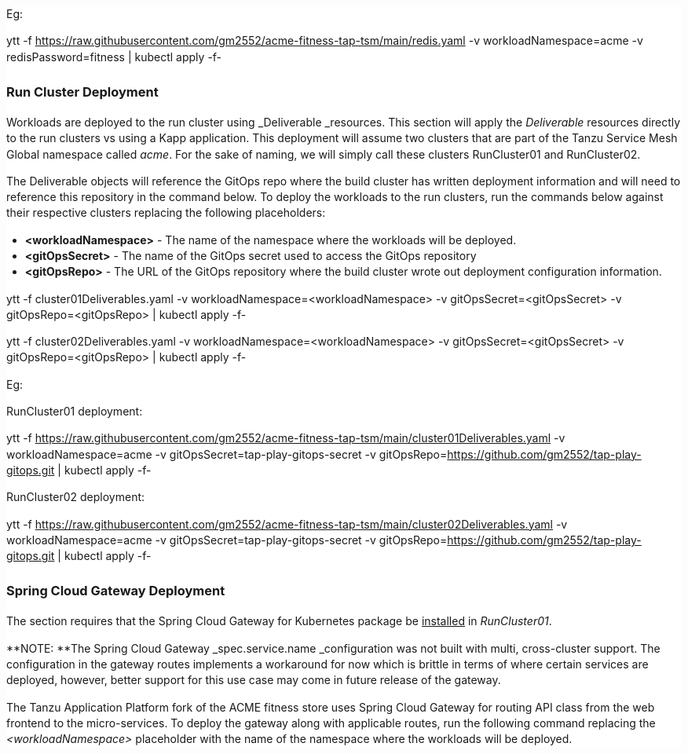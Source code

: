 Eg:

ytt -f https://raw.githubusercontent.com/gm2552/acme-fitness-tap-tsm/main/redis.yaml -v workloadNamespace=acme -v redisPassword=fitness | kubectl apply -f-


### Run Cluster Deployment

Workloads are deployed to the run cluster using _Deliverable _resources.  This section will apply the _Deliverable_ resources directly to the run clusters vs using a Kapp application.  This deployment will assume two clusters that are part of the Tanzu Service Mesh Global namespace called _acme_.  For the sake of naming, we will simply call these clusters RunCluster01 and RunCluster02. 

The Deliverable objects will reference the GitOps repo where the build cluster has written deployment information and will need to reference this repository in the command below.  To deploy the workloads to the run clusters, run the commands below against their respective clusters replacing the following placeholders:



* **&lt;workloadNamespace>** - The name of the namespace where the workloads will be deployed.
* **&lt;gitOpsSecret>** - The name of the GitOps secret used to access the GitOps repository
* **&lt;gitOpsRepo>** - The URL of the GitOps repository where the build cluster wrote out deployment configuration information.

ytt -f cluster01Deliverables.yaml -v workloadNamespace=&lt;workloadNamespace> -v gitOpsSecret=&lt;gitOpsSecret> -v gitOpsRepo=&lt;gitOpsRepo> | kubectl apply -f-

ytt -f cluster02Deliverables.yaml -v workloadNamespace=&lt;workloadNamespace> -v gitOpsSecret=&lt;gitOpsSecret> -v gitOpsRepo=&lt;gitOpsRepo> | kubectl apply -f-

Eg:

RunCluster01 deployment:

ytt -f https://raw.githubusercontent.com/gm2552/acme-fitness-tap-tsm/main/cluster01Deliverables.yaml -v workloadNamespace=acme -v gitOpsSecret=tap-play-gitops-secret -v gitOpsRepo=https://github.com/gm2552/tap-play-gitops.git | kubectl apply -f-

RunCluster02 deployment:

ytt -f https://raw.githubusercontent.com/gm2552/acme-fitness-tap-tsm/main/cluster02Deliverables.yaml -v workloadNamespace=acme -v gitOpsSecret=tap-play-gitops-secret -v gitOpsRepo=https://github.com/gm2552/tap-play-gitops.git | kubectl apply -f-


### Spring Cloud Gateway Deployment

The section requires that the Spring Cloud Gateway for Kubernetes package be [installed](https://docs.vmware.com/en/VMware-Spring-Cloud-Gateway-for-Kubernetes/1.2/scg-k8s/GUID-installation-tanzu-cli.html) in _RunCluster01_.

**NOTE: **The Spring Cloud Gateway _spec.service.name _configuration was not built with multi, cross-cluster support.  The configuration in the gateway routes implements a workaround for now which is brittle in terms of where certain services are deployed, however, better support for this use case may come in future release of the gateway.

The Tanzu Application Platform fork of the ACME fitness store uses Spring Cloud Gateway for routing API class from the web frontend to the micro-services.  To deploy the gateway along with applicable routes, run the following command replacing the _&lt;workloadNamespace>_ placeholder with the name of the namespace where the workloads will be deployed.
